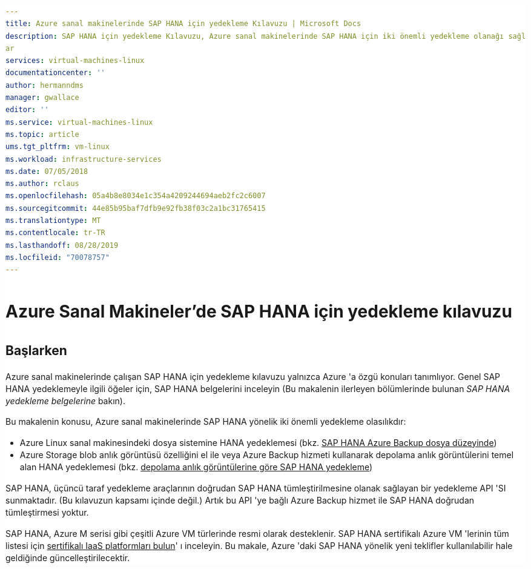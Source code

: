 ```yaml
---
title: Azure sanal makinelerinde SAP HANA için yedekleme Kılavuzu | Microsoft Docs
description: SAP HANA için yedekleme Kılavuzu, Azure sanal makinelerinde SAP HANA için iki önemli yedekleme olanağı sağlar
services: virtual-machines-linux
documentationcenter: ''
author: hermanndms
manager: gwallace
editor: ''
ms.service: virtual-machines-linux
ms.topic: article
ums.tgt_pltfrm: vm-linux
ms.workload: infrastructure-services
ms.date: 07/05/2018
ms.author: rclaus
ms.openlocfilehash: 05a4b8e8034e1c354a4209244694aeb2fc2c6007
ms.sourcegitcommit: 44e85b95baf7dfb9e92fb38f03c2a1bc31765415
ms.translationtype: MT
ms.contentlocale: tr-TR
ms.lasthandoff: 08/28/2019
ms.locfileid: "70078757"
---
```

# <a name="backup-guide-for-sap-hana-on-azure-virtual-machines"></a>Azure Sanal Makineler’de SAP HANA için yedekleme kılavuzu

## <a name="getting-started"></a>Başlarken

Azure sanal makinelerinde çalışan SAP HANA için yedekleme kılavuzu yalnızca Azure 'a özgü konuları tanımlıyor. Genel SAP HANA yedeklemeyle ilgili öğeler için, SAP HANA belgelerini inceleyin (Bu makalenin ilerleyen bölümlerinde bulunan _SAP HANA yedekleme belgelerine_ bakın).

Bu makalenin konusu, Azure sanal makinelerinde SAP HANA yönelik iki önemli yedekleme olasılıkdır:

- Azure Linux sanal makinesindeki dosya sistemine HANA yedeklemesi (bkz. [SAP HANA Azure Backup dosya düzeyinde](sap-hana-backup-file-level.md))
- Azure Storage blob anlık görüntüsü özelliğini el ile veya Azure Backup hizmeti kullanarak depolama anlık görüntülerini temel alan HANA yedeklemesi (bkz. [depolama anlık görüntülerine göre SAP HANA yedekleme](sap-hana-backup-storage-snapshots.md))

SAP HANA, üçüncü taraf yedekleme araçlarının doğrudan SAP HANA tümleştirilmesine olanak sağlayan bir yedekleme API 'SI sunmaktadır. (Bu kılavuzun kapsamı içinde değil.) Artık bu API 'ye bağlı Azure Backup hizmet ile SAP HANA doğrudan tümleştirmesi yoktur.

SAP HANA, Azure M serisi gibi çeşitli Azure VM türlerinde resmi olarak desteklenir. SAP HANA sertifikalı Azure VM 'lerinin tüm listesi için [sertifikalı IaaS platformları bulun](https://www.sap.com/dmc/exp/2014-09-02-hana-hardware/enEN/iaas.html#categories=Microsoft%20Azure)' ı inceleyin. Bu makale, Azure 'daki SAP HANA yönelik yeni teklifler kullanılabilir hale geldiğinde güncelleştirilecektir.
